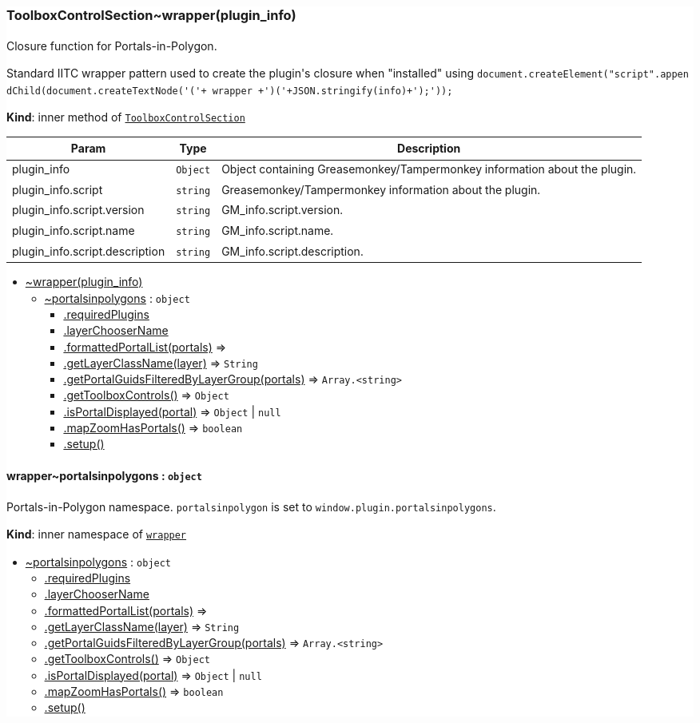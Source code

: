 <a name="module_ToolboxControlSection..wrapper"></a>

### ToolboxControlSection~wrapper(plugin_info)
Closure function for Portals-in-Polygon.

Standard IITC wrapper pattern used to create the plugin's closure when
"installed" using `document.createElement("script".appendChild(document.createTextNode('('+ wrapper +')('+JSON.stringify(info)+');'));`

**Kind**: inner method of <code>[ToolboxControlSection](#module_ToolboxControlSection)</code>  

| Param | Type | Description |
| --- | --- | --- |
| plugin_info | <code>Object</code> | Object containing Greasemonkey/Tampermonkey information about the plugin. |
| plugin_info.script | <code>string</code> | Greasemonkey/Tampermonkey information about the plugin. |
| plugin_info.script.version | <code>string</code> | GM_info.script.version. |
| plugin_info.script.name | <code>string</code> | GM_info.script.name. |
| plugin_info.script.description | <code>string</code> | GM_info.script.description. |


* [~wrapper(plugin_info)](#module_ToolboxControlSection..wrapper)
    * [~portalsinpolygons](#module_ToolboxControlSection..wrapper..portalsinpolygons) : <code>object</code>
        * [.requiredPlugins](#module_ToolboxControlSection..wrapper..portalsinpolygons.requiredPlugins)
        * [.layerChooserName](#module_ToolboxControlSection..wrapper..portalsinpolygons.layerChooserName)
        * [.formattedPortalList(portals)](#module_ToolboxControlSection..wrapper..portalsinpolygons.formattedPortalList) ⇒
        * [.getLayerClassName(layer)](#module_ToolboxControlSection..wrapper..portalsinpolygons.getLayerClassName) ⇒ <code>String</code>
        * [.getPortalGuidsFilteredByLayerGroup(portals)](#module_ToolboxControlSection..wrapper..portalsinpolygons.getPortalGuidsFilteredByLayerGroup) ⇒ <code>Array.&lt;string&gt;</code>
        * [.getToolboxControls()](#module_ToolboxControlSection..wrapper..portalsinpolygons.getToolboxControls) ⇒ <code>Object</code>
        * [.isPortalDisplayed(portal)](#module_ToolboxControlSection..wrapper..portalsinpolygons.isPortalDisplayed) ⇒ <code>Object</code> &#124; <code>null</code>
        * [.mapZoomHasPortals()](#module_ToolboxControlSection..wrapper..portalsinpolygons.mapZoomHasPortals) ⇒ <code>boolean</code>
        * [.setup()](#module_ToolboxControlSection..wrapper..portalsinpolygons.setup)

<a name="module_ToolboxControlSection..wrapper..portalsinpolygons"></a>

#### wrapper~portalsinpolygons : <code>object</code>
Portals-in-Polygon namespace.  `portalsinpolygon` is set to `window.plugin.portalsinpolygons`.

**Kind**: inner namespace of <code>[wrapper](#module_ToolboxControlSection..wrapper)</code>  

* [~portalsinpolygons](#module_ToolboxControlSection..wrapper..portalsinpolygons) : <code>object</code>
    * [.requiredPlugins](#module_ToolboxControlSection..wrapper..portalsinpolygons.requiredPlugins)
    * [.layerChooserName](#module_ToolboxControlSection..wrapper..portalsinpolygons.layerChooserName)
    * [.formattedPortalList(portals)](#module_ToolboxControlSection..wrapper..portalsinpolygons.formattedPortalList) ⇒
    * [.getLayerClassName(layer)](#module_ToolboxControlSection..wrapper..portalsinpolygons.getLayerClassName) ⇒ <code>String</code>
    * [.getPortalGuidsFilteredByLayerGroup(portals)](#module_ToolboxControlSection..wrapper..portalsinpolygons.getPortalGuidsFilteredByLayerGroup) ⇒ <code>Array.&lt;string&gt;</code>
    * [.getToolboxControls()](#module_ToolboxControlSection..wrapper..portalsinpolygons.getToolboxControls) ⇒ <code>Object</code>
    * [.isPortalDisplayed(portal)](#module_ToolboxControlSection..wrapper..portalsinpolygons.isPortalDisplayed) ⇒ <code>Object</code> &#124; <code>null</code>
    * [.mapZoomHasPortals()](#module_ToolboxControlSection..wrapper..portalsinpolygons.mapZoomHasPortals) ⇒ <code>boolean</code>
    * [.setup()](#module_ToolboxControlSection..wrapper..portalsinpolygons.setup)
